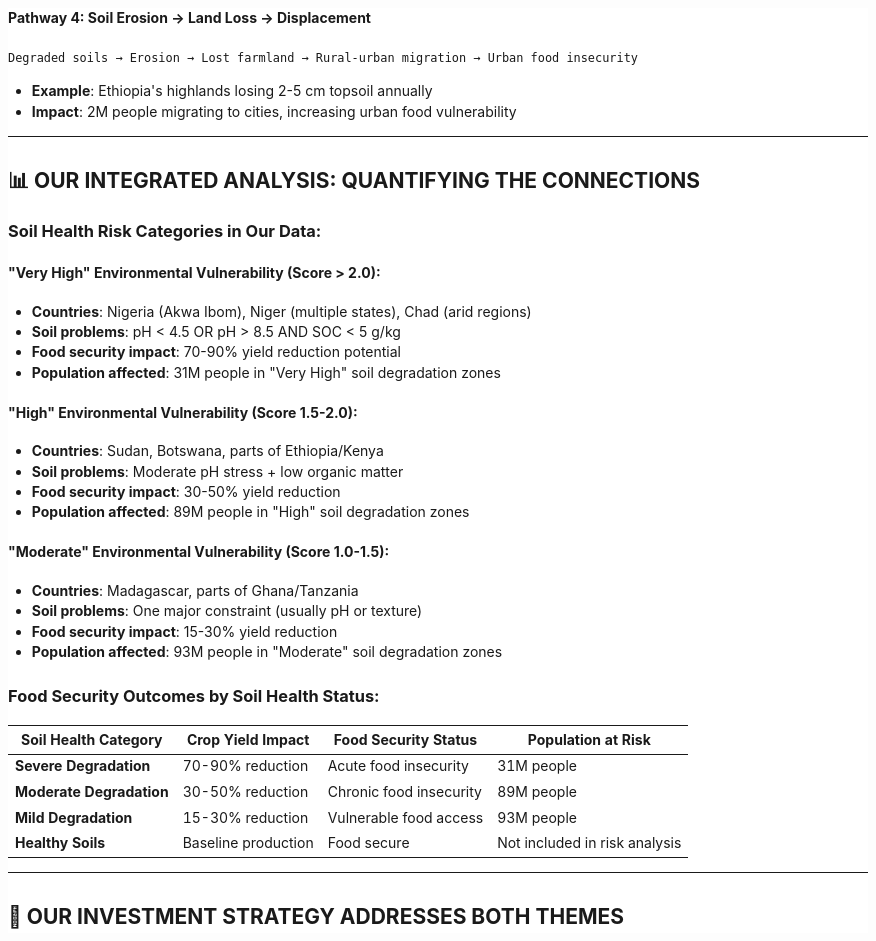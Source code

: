 #### **Pathway 4: Soil Erosion → Land Loss → Displacement**
```
Degraded soils → Erosion → Lost farmland → Rural-urban migration → Urban food insecurity
```
- **Example**: Ethiopia's highlands losing 2-5 cm topsoil annually
- **Impact**: 2M people migrating to cities, increasing urban food vulnerability

---

## 📊 **OUR INTEGRATED ANALYSIS: QUANTIFYING THE CONNECTIONS**

### **Soil Health Risk Categories in Our Data:**

#### **"Very High" Environmental Vulnerability (Score > 2.0):**
- **Countries**: Nigeria (Akwa Ibom), Niger (multiple states), Chad (arid regions)
- **Soil problems**: pH < 4.5 OR pH > 8.5 AND SOC < 5 g/kg
- **Food security impact**: 70-90% yield reduction potential
- **Population affected**: 31M people in "Very High" soil degradation zones

#### **"High" Environmental Vulnerability (Score 1.5-2.0):**
- **Countries**: Sudan, Botswana, parts of Ethiopia/Kenya
- **Soil problems**: Moderate pH stress + low organic matter
- **Food security impact**: 30-50% yield reduction
- **Population affected**: 89M people in "High" soil degradation zones

#### **"Moderate" Environmental Vulnerability (Score 1.0-1.5):**
- **Countries**: Madagascar, parts of Ghana/Tanzania
- **Soil problems**: One major constraint (usually pH or texture)
- **Food security impact**: 15-30% yield reduction
- **Population affected**: 93M people in "Moderate" soil degradation zones

### **Food Security Outcomes by Soil Health Status:**

| Soil Health Category | Crop Yield Impact | Food Security Status | Population at Risk |
|---------------------|------------------|-------------------|------------------|
| **Severe Degradation** | 70-90% reduction | Acute food insecurity | 31M people |
| **Moderate Degradation** | 30-50% reduction | Chronic food insecurity | 89M people |
| **Mild Degradation** | 15-30% reduction | Vulnerable food access | 93M people |
| **Healthy Soils** | Baseline production | Food secure | Not included in risk analysis |

---

## 🎯 **OUR INVESTMENT STRATEGY ADDRESSES BOTH THEMES**
